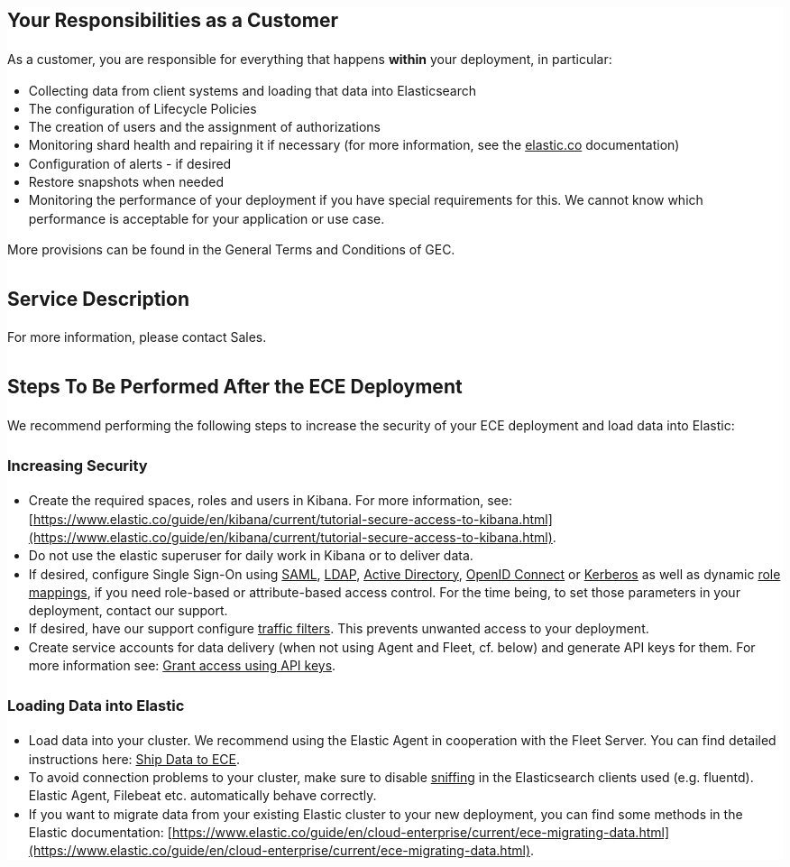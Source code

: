 ## Your Responsibilities as a Customer

As a customer, you are responsible for everything that happens **within** your deployment, in particular:

- Collecting data from client systems and loading that data into Elasticsearch
- The configuration of Lifecycle Policies
- The creation of users and the assignment of authorizations
- Monitoring shard health and repairing it if necessary (for more information, see the [elastic.co](https://www.elastic.co/) documentation)
- Configuration of alerts - if desired
- Restore snapshots when needed
- Monitoring the performance of your deployment if you have special requirements for this. We cannot know which performance is acceptable for your application or use case.

More provisions can be found in the General Terms and Conditions of GEC.

## Service Description

For more information, please contact Sales.

## Steps To Be Performed After the ECE Deployment

We recommend performing the following steps to increase the security of your ECE deployment and load data into Elastic:

### Increasing Security

- Create the required spaces, roles and users in Kibana. For more information, see: [https://www.elastic.co/guide/en/kibana/current/tutorial-secure-access-to-kibana.html](https://www.elastic.co/guide/en/kibana/current/tutorial-secure-access-to-kibana.html).
- Do not use the elastic superuser for daily work in Kibana or to deliver data.
- If desired, configure Single Sign-On using [SAML](https://www.elastic.co/guide/en/cloud-enterprise/current/ece-securing-clusters-SAML.html), [LDAP](https://www.elastic.co/guide/en/cloud-enterprise/current/ece-securing-clusters-ldap.html), [Active Directory](https://www.elastic.co/guide/en/cloud-enterprise/current/ece-securing-clusters-ad.html), [OpenID Connect](https://www.elastic.co/guide/en/cloud-enterprise/current/ece-secure-clusters-oidc.html) or [Kerberos](https://www.elastic.co/guide/en/cloud-enterprise/current/ece-secure-clusters-kerberos.html) as well as dynamic [role mappings](https://www.elastic.co/guide/en/elasticsearch/reference/current/mapping-roles.html), if you need role-based or attribute-based access control. For the time being, to set those parameters in your deployment, contact our support.
- If desired, have our support configure [traffic filters](https://www.elastic.co/guide/en/cloud-enterprise/current/ece-traffic-filtering-deployment-configuration.html). This prevents unwanted access to your deployment.
- Create service accounts for data delivery (when not using Agent and Fleet, cf. below) and generate API keys for them. For more information see: [Grant access using API keys](https://www.elastic.co/guide/en/beats/filebeat/current/beats-api-keys.html).

### Loading Data into Elastic

- Load data into your cluster. We recommend using the Elastic Agent in cooperation with the Fleet Server. You can find detailed instructions here: [Ship Data to ECE](/ece/shipdata).
- To avoid connection problems to your cluster, make sure to disable [sniffing](https://www.elastic.co/de/blog/elasticsearch-sniffing-best-practices-what-when-why-how) in the Elasticsearch clients used (e.g. fluentd). Elastic Agent, Filebeat etc. automatically behave correctly.
- If you want to migrate data from your existing Elastic cluster to your new deployment, you can find some methods in the Elastic documentation: [https://www.elastic.co/guide/en/cloud-enterprise/current/ece-migrating-data.html](https://www.elastic.co/guide/en/cloud-enterprise/current/ece-migrating-data.html).